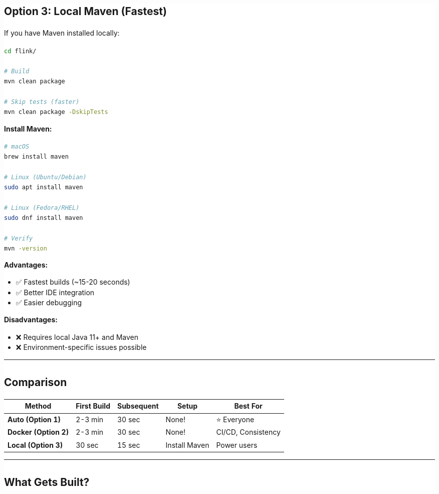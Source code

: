 
## Option 3: Local Maven (Fastest)

If you have Maven installed locally:

```bash
cd flink/

# Build
mvn clean package

# Skip tests (faster)
mvn clean package -DskipTests
```

**Install Maven:**

```bash
# macOS
brew install maven

# Linux (Ubuntu/Debian)
sudo apt install maven

# Linux (Fedora/RHEL)
sudo dnf install maven

# Verify
mvn -version
```

**Advantages:**
- ✅ Fastest builds (~15-20 seconds)
- ✅ Better IDE integration
- ✅ Easier debugging

**Disadvantages:**
- ❌ Requires local Java 11+ and Maven
- ❌ Environment-specific issues possible

---

## Comparison

| Method | First Build | Subsequent | Setup | Best For |
|--------|-------------|------------|-------|----------|
| **Auto (Option 1)** | 2-3 min | 30 sec | None! | ⭐ Everyone |
| **Docker (Option 2)** | 2-3 min | 30 sec | None! | CI/CD, Consistency |
| **Local (Option 3)** | 30 sec | 15 sec | Install Maven | Power users |

---

## What Gets Built?
